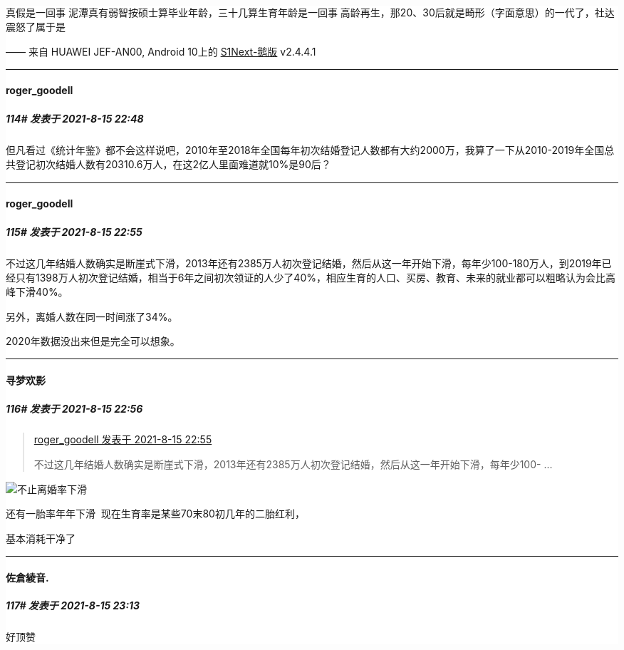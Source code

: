 
真假是一回事
泥潭真有弱智按硕士算毕业年龄，三十几算生育年龄是一回事
高龄再生，那20、30后就是畸形（字面意思）的一代了，社达震怒了属于是

—— 来自 HUAWEI JEF-AN00, Android 10上的 [S1Next-鹅版](https://github.com/ykrank/S1-Next/releases) v2.4.4.1


*****

####  roger_goodell  
##### 114#       发表于 2021-8-15 22:48


但凡看过《统计年鉴》都不会这样说吧，2010年至2018年全国每年初次结婚登记人数都有大约2000万，我算了一下从2010-2019年全国总共登记初次结婚人数有20310.6万人，在这2亿人里面难道就10%是90后？


*****

####  roger_goodell  
##### 115#       发表于 2021-8-15 22:55


不过这几年结婚人数确实是断崖式下滑，2013年还有2385万人初次登记结婚，然后从这一年开始下滑，每年少100-180万人，到2019年已经只有1398万人初次登记结婚，相当于6年之间初次领证的人少了40%，相应生育的人口、买房、教育、未来的就业都可以粗略认为会比高峰下滑40%。

另外，离婚人数在同一时间涨了34%。

2020年数据没出来但是完全可以想象。


                                                 

*****

####  寻梦欢影  
##### 116#       发表于 2021-8-15 22:56


<blockquote><a href="httphttps://bbs.saraba1st.com/2b/forum.php?mod=redirect&amp;goto=findpost&amp;pid=52385249&amp;ptid=2020952" target="_blank">roger_goodell 发表于 2021-8-15 22:55</a>

不过这几年结婚人数确实是断崖式下滑，2013年还有2385万人初次登记结婚，然后从这一年开始下滑，每年少100- ...</blockquote>
<img src="https://static.saraba1st.com/image/smiley/face2017/067.png" referrerpolicy="no-referrer">不止离婚率下滑


还有一胎率年年下滑  现在生育率是某些70末80初几年的二胎红利，


基本消耗干净了


*****

####  佐倉綾音.  
##### 117#       发表于 2021-8-15 23:13


好顶赞
